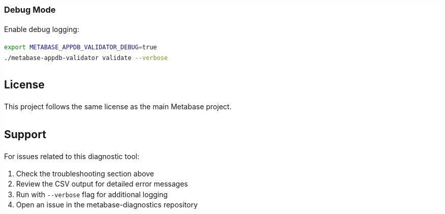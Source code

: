 ### Debug Mode

Enable debug logging:

```bash
export METABASE_APPDB_VALIDATOR_DEBUG=true
./metabase-appdb-validator validate --verbose
```

## License

This project follows the same license as the main Metabase project.

## Support

For issues related to this diagnostic tool:
1. Check the troubleshooting section above
2. Review the CSV output for detailed error messages
3. Run with `--verbose` flag for additional logging
4. Open an issue in the metabase-diagnostics repository